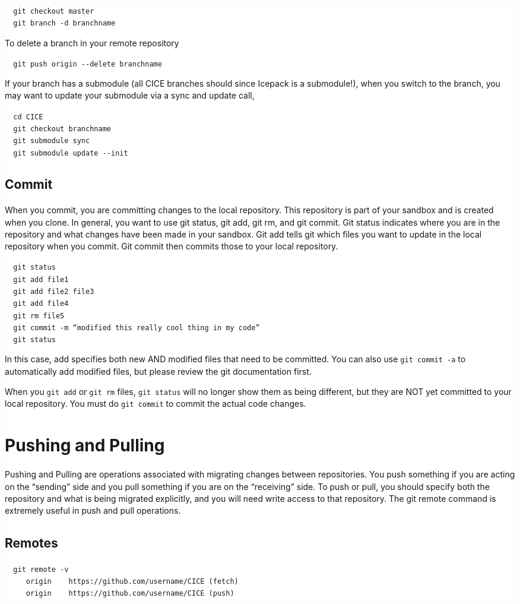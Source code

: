       git checkout master
      git branch -d branchname

To delete a branch in your remote repository

      git push origin --delete branchname

If your branch has a submodule (all CICE branches should since Icepack is a submodule!), when you switch to the branch, you may want to update your submodule via a sync and update call,

      cd CICE
      git checkout branchname
      git submodule sync
      git submodule update --init


## Commit

When you commit, you are committing changes to the local repository.  This repository is part of your sandbox and is created when you clone.  In general, you want to use git status, git add, git rm, and git commit.  Git status indicates where you are in the repository and what changes have been made in your sandbox.  Git add tells git which files you want to update in the local repository when you commit.  Git commit then commits those to your local repository.  

      git status
      git add file1
      git add file2 file3
      git add file4
      git rm file5
      git commit -m “modified this really cool thing in my code”
      git status

In this case, add specifies both new AND modified files that need to be committed.  You can also use `git commit -a` to automatically add modified files, but please review the git documentation first.

When you `git add` or `git rm` files, `git status` will no longer show them as being different, but they are NOT yet committed to your local repository.  You must do `git commit` to commit the actual code changes.

# Pushing and Pulling

Pushing and Pulling are operations associated with migrating changes between repositories.  You push something if you are acting on the “sending” side and you pull something if you are on the “receiving” side.  To push or pull, you should specify both the repository and what is being migrated explicitly, and you will need write access to that repository.  The git remote command is extremely useful in push and pull operations.

## Remotes

      git remote -v
         origin    https://github.com/username/CICE (fetch)
         origin    https://github.com/username/CICE (push)
